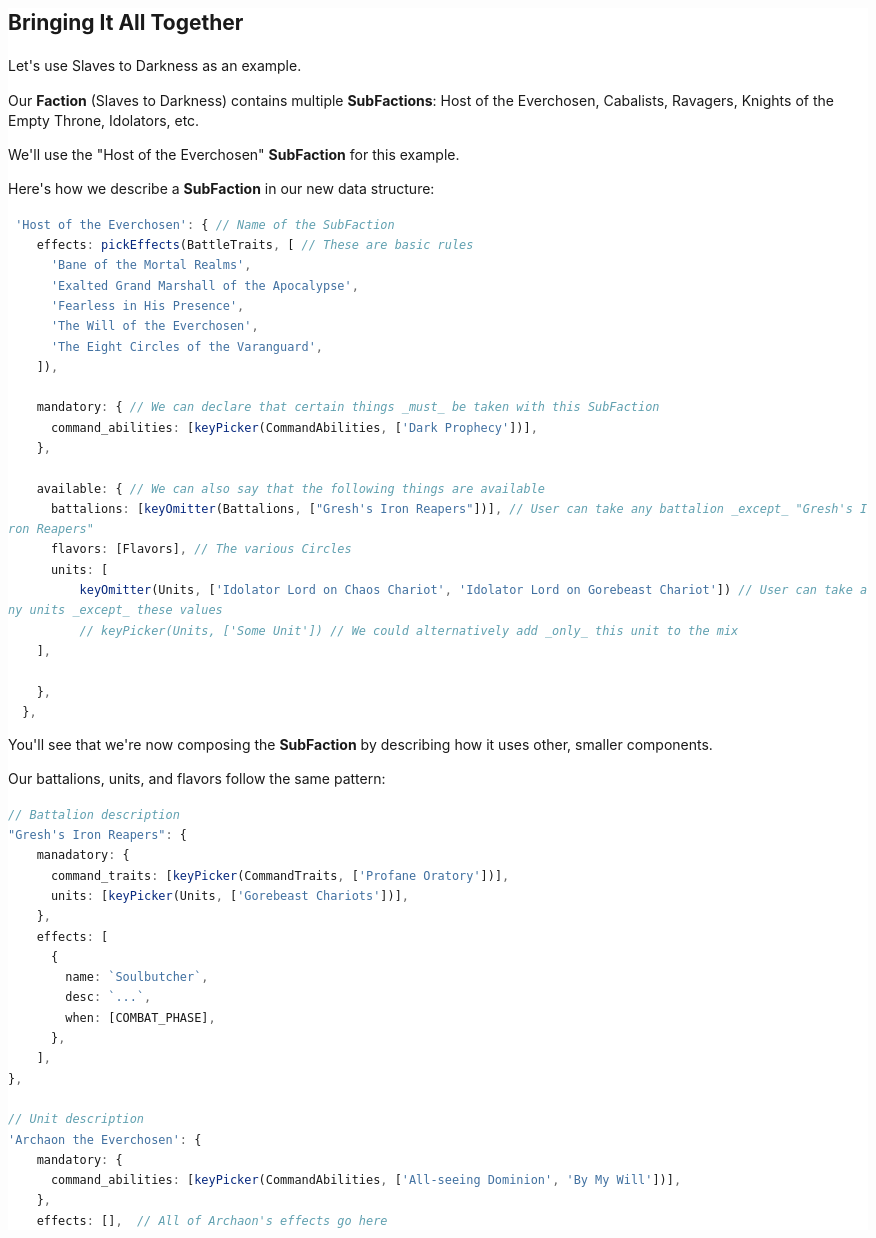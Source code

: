 ## Bringing It All Together

Let's use Slaves to Darkness as an example.

Our **Faction** (Slaves to Darkness) contains multiple **SubFactions**: Host of the Everchosen, Cabalists, Ravagers, Knights of the Empty Throne, Idolators, etc.

We'll use the "Host of the Everchosen" **SubFaction** for this example.

Here's how we describe a **SubFaction** in our new data structure:

```ts
 'Host of the Everchosen': { // Name of the SubFaction
    effects: pickEffects(BattleTraits, [ // These are basic rules
      'Bane of the Mortal Realms',
      'Exalted Grand Marshall of the Apocalypse',
      'Fearless in His Presence',
      'The Will of the Everchosen',
      'The Eight Circles of the Varanguard',
    ]),

    mandatory: { // We can declare that certain things _must_ be taken with this SubFaction
      command_abilities: [keyPicker(CommandAbilities, ['Dark Prophecy'])],
    },

    available: { // We can also say that the following things are available
      battalions: [keyOmitter(Battalions, ["Gresh's Iron Reapers"])], // User can take any battalion _except_ "Gresh's Iron Reapers"
      flavors: [Flavors], // The various Circles
      units: [
          keyOmitter(Units, ['Idolator Lord on Chaos Chariot', 'Idolator Lord on Gorebeast Chariot']) // User can take any units _except_ these values
          // keyPicker(Units, ['Some Unit']) // We could alternatively add _only_ this unit to the mix
    ],

    },
  },
```

You'll see that we're now composing the **SubFaction** by describing how it uses other, smaller components.

Our battalions, units, and flavors follow the same pattern:

```ts
// Battalion description
"Gresh's Iron Reapers": {
    manadatory: {
      command_traits: [keyPicker(CommandTraits, ['Profane Oratory'])],
      units: [keyPicker(Units, ['Gorebeast Chariots'])],
    },
    effects: [
      {
        name: `Soulbutcher`,
        desc: `...`,
        when: [COMBAT_PHASE],
      },
    ],
},

// Unit description
'Archaon the Everchosen': {
    mandatory: {
      command_abilities: [keyPicker(CommandAbilities, ['All-seeing Dominion', 'By My Will'])],
    },
    effects: [],  // All of Archaon's effects go here
```